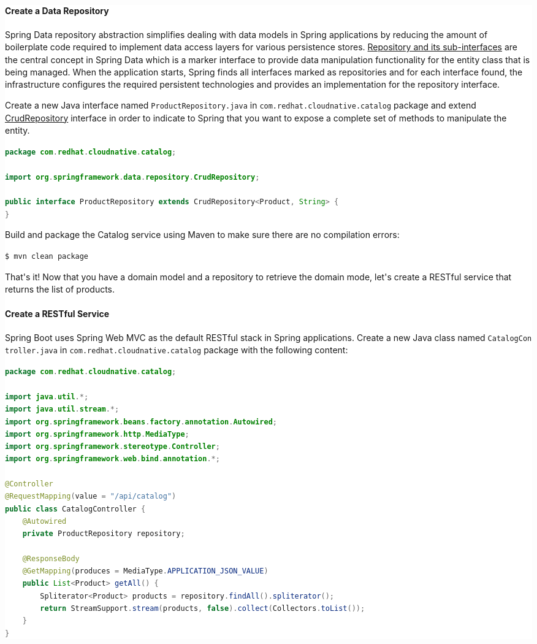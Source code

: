 #### Create a Data Repository

Spring Data repository abstraction simplifies dealing with data models in Spring applications by 
reducing the amount of boilerplate code required to implement data access layers for various 
persistence stores. [Repository and its sub-interfaces](https://docs.spring.io/spring-data/jpa/docs/current/reference/html/#repositories.core-concepts) 
are the central concept in Spring Data which is a marker interface to provide 
data manipulation functionality for the entity class that is being managed. When the application starts, 
Spring finds all interfaces marked as repositories and for each interface found, the infrastructure 
configures the required persistent technologies and provides an implementation for the repository interface.

Create a new Java interface named `ProductRepository.java` in `com.redhat.cloudnative.catalog` package 
and extend [CrudRepository](https://docs.spring.io/spring-data/commons/docs/current/api/org/springframework/data/repository/CrudRepository.html) interface in order to indicate to Spring that you want to expose a 
complete set of methods to manipulate the entity.

~~~java
package com.redhat.cloudnative.catalog;

import org.springframework.data.repository.CrudRepository;

public interface ProductRepository extends CrudRepository<Product, String> {
}
~~~

Build and package the Catalog service using Maven to make sure there are no compilation errors:

~~~shell
$ mvn clean package
~~~

That's it! Now that you have a domain model and a repository to retrieve the domain mode, let's create a 
RESTful service that returns the list of products.

#### Create a RESTful Service

Spring Boot uses Spring Web MVC as the default RESTful stack in Spring applications. Create 
a new Java class named `CatalogController.java` in `com.redhat.cloudnative.catalog` package with 
the following content:

~~~java
package com.redhat.cloudnative.catalog;

import java.util.*;
import java.util.stream.*;
import org.springframework.beans.factory.annotation.Autowired;
import org.springframework.http.MediaType;
import org.springframework.stereotype.Controller;
import org.springframework.web.bind.annotation.*;

@Controller
@RequestMapping(value = "/api/catalog")
public class CatalogController {
    @Autowired
    private ProductRepository repository;

    @ResponseBody
    @GetMapping(produces = MediaType.APPLICATION_JSON_VALUE)
    public List<Product> getAll() {
        Spliterator<Product> products = repository.findAll().spliterator();
        return StreamSupport.stream(products, false).collect(Collectors.toList());
    }
}
~~~